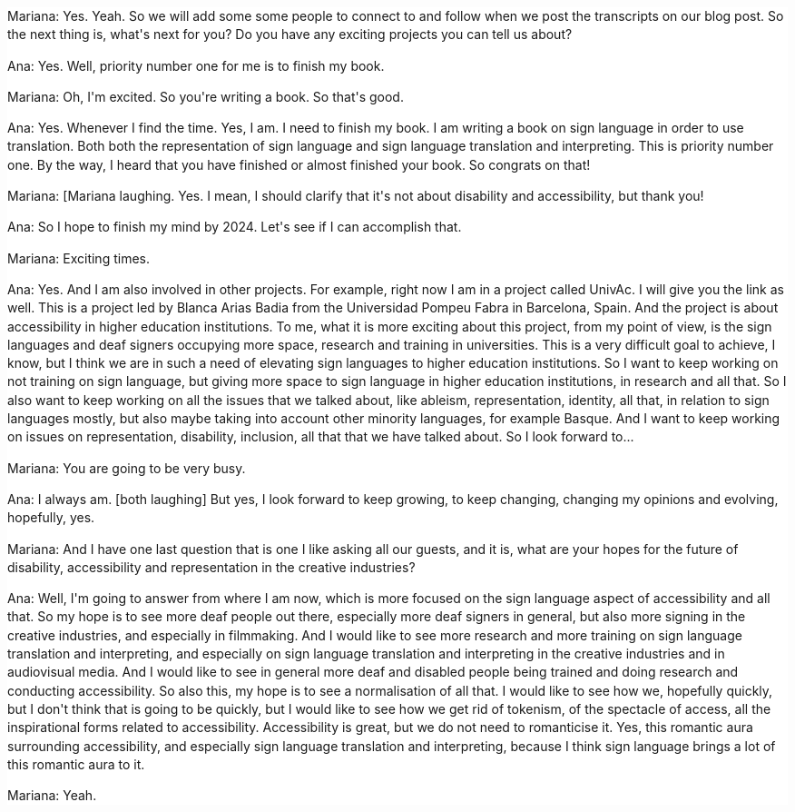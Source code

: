 Mariana: Yes. Yeah. So we will add some some people to connect to and follow when we post the transcripts on our blog post. So the next thing is, what's next for you? Do you have any exciting projects you can tell us about?

Ana: Yes. Well, priority number one for me is to finish my book.

Mariana: Oh, I'm excited. So you're writing a book. So that's good.

Ana: Yes. Whenever I find the time. Yes, I am. I need to finish my book. I am writing a book on sign language in order to use translation. Both both the representation of sign language and sign language translation and interpreting. This is priority number one. By the way, I heard that you have finished or almost finished your book. So congrats on that!

Mariana: [Mariana laughing. Yes. I mean, I should clarify that it's not about disability and accessibility, but thank you!

Ana: So I hope to finish my mind by 2024. Let's see if I can accomplish that.

Mariana: Exciting times.

Ana: Yes. And I am also involved in other projects. For example, right now I am in a project called UnivAc. I will give you the link as well. This is a project led by Blanca Arias Badia from the Universidad Pompeu Fabra in Barcelona, Spain. And the project is about accessibility in higher education institutions. To me, what it is more exciting about this project, from my point of view, is the sign languages and deaf signers occupying more space, research and training in universities. This is a very difficult goal to achieve, I know, but I think we are in such a need of elevating sign languages to higher education institutions. So I want to keep working on not training on sign language, but giving more space to sign language in higher education institutions, in research and all that. So I also want to keep working on all the issues that we talked about, like ableism, representation, identity, all that, in relation to sign languages mostly, but also maybe taking into account other minority languages, for example Basque. And I want to keep working on issues on representation, disability, inclusion, all that that we have talked about. So I look forward to...

Mariana: You are going to be very busy.

Ana: I always am. [both laughing] But yes, I look forward to keep growing, to keep changing, changing my opinions and evolving, hopefully, yes.

Mariana: And I have one last question that is one I like asking all our guests, and it is, what are your hopes for the future of disability, accessibility and representation in the creative industries?

Ana: Well, I'm going to answer from where I am now, which is more focused on the sign language aspect of accessibility and all that. So my hope is to see more deaf people out there, especially more deaf signers in general, but also more signing in the creative industries, and especially in filmmaking. And I would like to see more research and more training on sign language translation and interpreting, and especially on sign language translation and interpreting in the creative industries and in audiovisual media. And I would like to see in general more deaf and disabled people being trained and doing research and conducting accessibility. So also this, my hope is to see a normalisation of all that. I would like to see how we, hopefully quickly, but I don't think that is going to be quickly, but I would like to see how we get rid of tokenism, of the spectacle of access, all the inspirational forms related to accessibility. Accessibility is great, but we do not need to romanticise it. Yes, this romantic aura surrounding accessibility, and especially sign language translation and interpreting, because I think sign language brings a lot of this romantic aura to it.

Mariana: Yeah.
